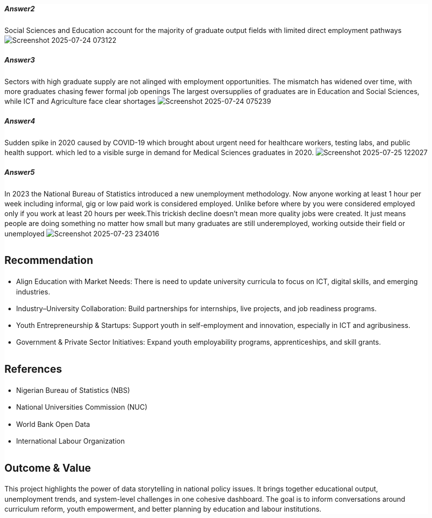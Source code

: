 ##### Answer2
Social Sciences and Education account for the majority of graduate output fields with limited direct employment pathways
<img width="1649" height="756" alt="Screenshot 2025-07-24 073122" src="https://github.com/user-attachments/assets/79ba8721-ec6c-477f-a84b-7316b55fcb41" />

##### Answer3
Sectors with high graduate supply are not alinged with employment opportunities. The mismatch has widened over time, with more graduates chasing fewer formal job openings
The largest oversupplies of graduates are in Education and Social Sciences, while ICT and Agriculture face clear shortages
<img width="1654" height="763" alt="Screenshot 2025-07-24 075239" src="https://github.com/user-attachments/assets/b49e9481-3046-4514-9ba0-d70199b0befe" />

##### Answer4
Sudden spike in 2020 caused by COVID-19 which brought about urgent need for healthcare workers, testing labs, and public health support.
which led to a visible surge in demand for  Medical Sciences graduates in 2020.
<img width="1665" height="750" alt="Screenshot 2025-07-25 122027" src="https://github.com/user-attachments/assets/dbbfb2c7-0f86-4995-a2d3-43ecd475f13d" />

##### Answer5
In 2023 the National Bureau of Statistics introduced a new unemployment methodology. Now anyone working at least 1 hour per week including informal, gig or low paid work is considered employed. Unlike before where by you were considered employed only if you work at least 20 hours per week.This trickish decline doesn’t mean more quality jobs were created. It just means people are doing something no matter how small but many graduates are still underemployed, working outside their field or unemployed
<img width="1653" height="738" alt="Screenshot 2025-07-23 234016" src="https://github.com/user-attachments/assets/24015057-2968-4d00-9948-15ff31a70bba" />

## Recommendation

- Align Education with Market Needs: There is need to update university curricula to focus on ICT, digital skills, and emerging industries.

- Industry–University Collaboration: Build partnerships for internships, live projects, and job readiness programs.

- Youth Entrepreneurship & Startups: Support youth in self-employment and innovation, especially in ICT and agribusiness.

- Government & Private Sector Initiatives: Expand youth employability programs, apprenticeships, and skill grants.

## References

- Nigerian Bureau of Statistics (NBS)

- National Universities Commission (NUC)

- World Bank Open Data

- International Labour Organization

## Outcome & Value
This project highlights the power of data storytelling in national policy issues. It brings together educational output, unemployment trends, and system-level challenges in one cohesive dashboard. The goal is to inform conversations around curriculum reform, youth empowerment, and better planning by education and labour institutions.
